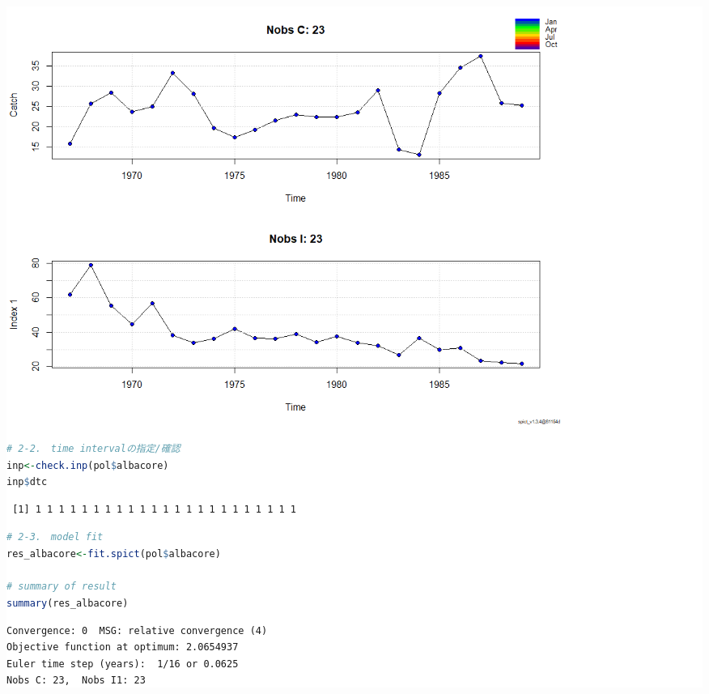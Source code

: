 <img src="SPiCT_example_files/figure-markdown_github/albacore_plot-1.png" width="80%" />

``` r
# 2-2.　time intervalの指定/確認  
inp<-check.inp(pol$albacore)
inp$dtc
```

     [1] 1 1 1 1 1 1 1 1 1 1 1 1 1 1 1 1 1 1 1 1 1 1 1

``` r
# 2-3.　model fit  
res_albacore<-fit.spict(pol$albacore)

# summary of result
summary(res_albacore)
```

    Convergence: 0  MSG: relative convergence (4)
    Objective function at optimum: 2.0654937
    Euler time step (years):  1/16 or 0.0625
    Nobs C: 23,  Nobs I1: 23
